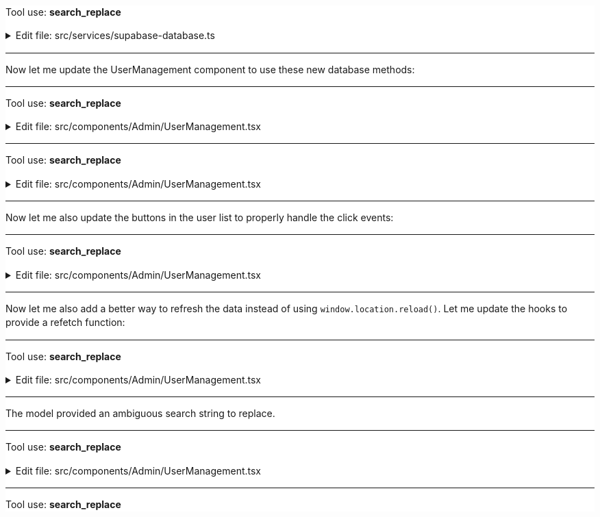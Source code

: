 
Tool use: **search_replace**


<details><summary>Edit file: src/services/supabase-database.ts</summary></details>

---

Now let me update the UserManagement component to use these new database methods:


---

Tool use: **search_replace**


<details><summary>Edit file: src/components/Admin/UserManagement.tsx</summary></details>

---

Tool use: **search_replace**


<details><summary>Edit file: src/components/Admin/UserManagement.tsx</summary></details>

---

Now let me also update the buttons in the user list to properly handle the click events:


---

Tool use: **search_replace**


<details><summary>Edit file: src/components/Admin/UserManagement.tsx</summary></details>

---

Now let me also add a better way to refresh the data instead of using `window.location.reload()`. Let me update the hooks to provide a refetch function:


---

Tool use: **search_replace**


<details><summary>Edit file: src/components/Admin/UserManagement.tsx</summary></details>

---

The model provided an ambiguous search string to replace.

---

Tool use: **search_replace**


<details><summary>Edit file: src/components/Admin/UserManagement.tsx</summary></details>

---

Tool use: **search_replace**

